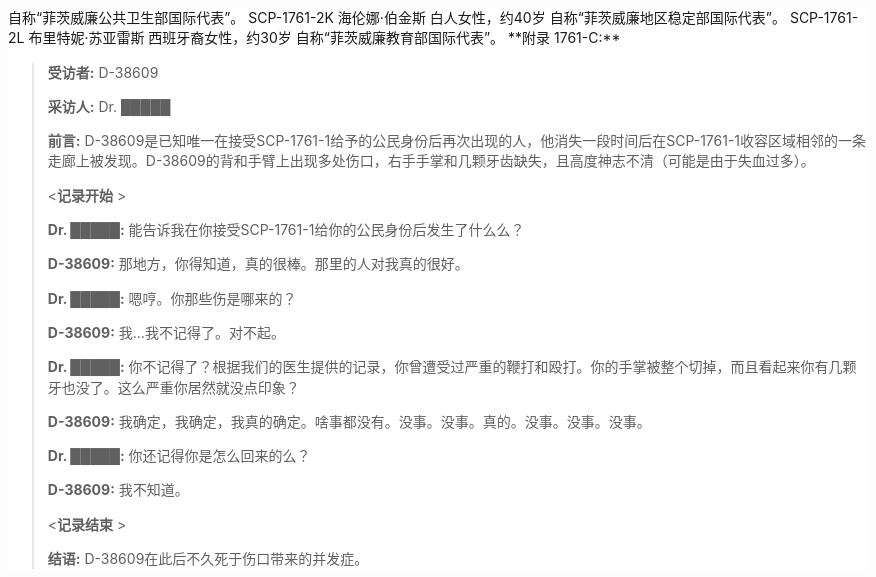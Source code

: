   <td colspan='1' rowspan='1'>&#33258;&#31216;&#8220;&#33778;&#33576;&#23041;&#24265;&#20844;&#20849;&#21355;&#29983;&#37096;&#22269;&#38469;&#20195;&#34920;&#8221;&#12290;</td>
 </tr>
 <tr>
  <td colspan='1' rowspan='1'>SCP-1761-2K</td>
  <td colspan='1' rowspan='1'>&#28023;&#20262;&#23068;&#183;&#20271;&#37329;&#26031;</td>
  <td colspan='1' rowspan='1'>&#30333;&#20154;&#22899;&#24615;&#65292;&#32422;40&#23681;</td>
  <td colspan='1' rowspan='1'>&#33258;&#31216;&#8220;&#33778;&#33576;&#23041;&#24265;&#22320;&#21306;&#31283;&#23450;&#37096;&#22269;&#38469;&#20195;&#34920;&#8221;&#12290;</td>
 </tr>
 <tr>
  <td colspan='1' rowspan='1'>SCP-1761-2L</td>
  <td colspan='1' rowspan='1'>&#24067;&#37324;&#29305;&#22958;&#183;&#33487;&#20122;&#38647;&#26031;</td>
  <td colspan='1' rowspan='1'>&#35199;&#29677;&#29273;&#35028;&#22899;&#24615;&#65292;&#32422;30&#23681;</td>
  <td colspan='1' rowspan='1'>&#33258;&#31216;&#8220;&#33778;&#33576;&#23041;&#24265;&#25945;&#32946;&#37096;&#22269;&#38469;&#20195;&#34920;&#8221;&#12290;</td>
 </tr>
</table>
**附录 1761-C:** 


> **受访者:**  D-38609
> 
> **采访人:**  Dr. █████
> 
> **前言:**  D-38609是已知唯一在接受SCP-1761-1给予的公民身份后再次出现的人，他消失一段时间后在SCP-1761-1收容区域相邻的一条走廊上被发现。D-38609的背和手臂上出现多处伤口，右手手掌和几颗牙齿缺失，且高度神志不清（可能是由于失血过多）。
> 
> <**记录开始** >
> 
> **Dr. █████:**  能告诉我在你接受SCP-1761-1给你的公民身份后发生了什么么？
> 
> **D-38609:**  那地方，你得知道，真的很棒。那里的人对我真的很好。
> 
> **Dr. █████:**  嗯哼。你那些伤是哪来的？
> 
> **D-38609:**  我…我不记得了。对不起。
> 
> **Dr. █████:**  你不记得了？根据我们的医生提供的记录，你曾遭受过严重的鞭打和殴打。你的手掌被整个切掉，而且看起来你有几颗牙也没了。这么严重你居然就没点印象？
> 
> **D-38609:**  我确定，我确定，我真的确定。啥事都没有。没事。没事。真的。没事。没事。没事。
> 
> **Dr. █████:**  你还记得你是怎么回来的么？
> 
> **D-38609:**  我不知道。
> 
> <**记录结束** >
> 
> **结语:**  D-38609在此后不久死于伤口带来的并发症。
> 
